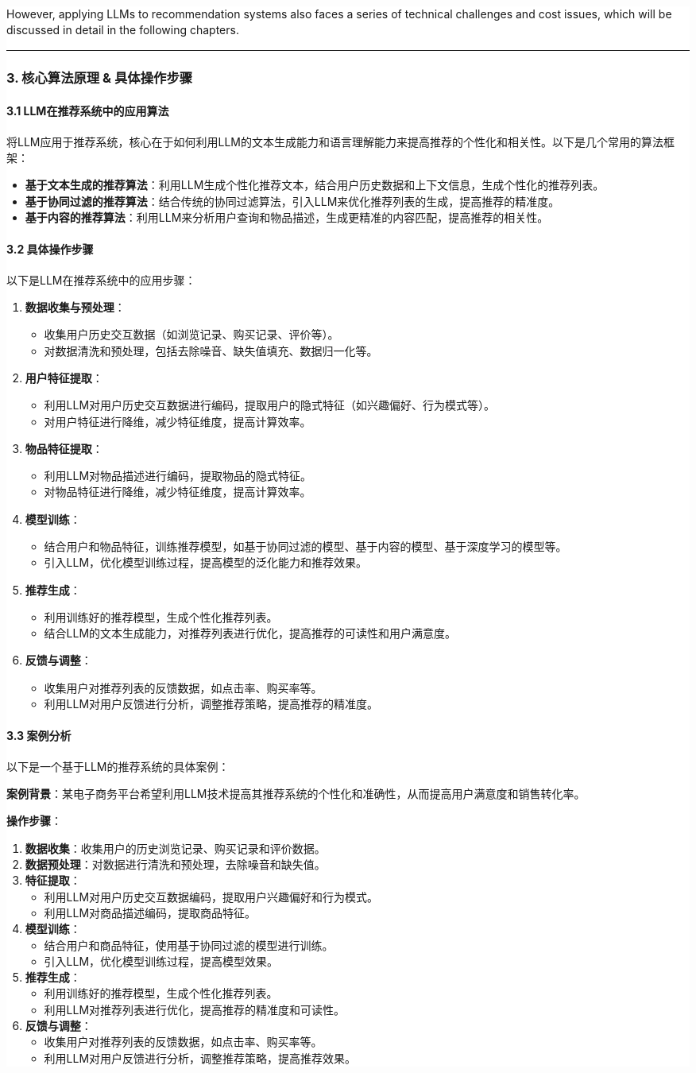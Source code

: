 However, applying LLMs to recommendation systems also faces a series of technical challenges and cost issues, which will be discussed in detail in the following chapters.

------------------------

### 3. 核心算法原理 & 具体操作步骤

#### 3.1 LLM在推荐系统中的应用算法

将LLM应用于推荐系统，核心在于如何利用LLM的文本生成能力和语言理解能力来提高推荐的个性化和相关性。以下是几个常用的算法框架：

- **基于文本生成的推荐算法**：利用LLM生成个性化推荐文本，结合用户历史数据和上下文信息，生成个性化的推荐列表。
- **基于协同过滤的推荐算法**：结合传统的协同过滤算法，引入LLM来优化推荐列表的生成，提高推荐的精准度。
- **基于内容的推荐算法**：利用LLM来分析用户查询和物品描述，生成更精准的内容匹配，提高推荐的相关性。

#### 3.2 具体操作步骤

以下是LLM在推荐系统中的应用步骤：

1. **数据收集与预处理**：
   - 收集用户历史交互数据（如浏览记录、购买记录、评价等）。
   - 对数据清洗和预处理，包括去除噪音、缺失值填充、数据归一化等。

2. **用户特征提取**：
   - 利用LLM对用户历史交互数据进行编码，提取用户的隐式特征（如兴趣偏好、行为模式等）。
   - 对用户特征进行降维，减少特征维度，提高计算效率。

3. **物品特征提取**：
   - 利用LLM对物品描述进行编码，提取物品的隐式特征。
   - 对物品特征进行降维，减少特征维度，提高计算效率。

4. **模型训练**：
   - 结合用户和物品特征，训练推荐模型，如基于协同过滤的模型、基于内容的模型、基于深度学习的模型等。
   - 引入LLM，优化模型训练过程，提高模型的泛化能力和推荐效果。

5. **推荐生成**：
   - 利用训练好的推荐模型，生成个性化推荐列表。
   - 结合LLM的文本生成能力，对推荐列表进行优化，提高推荐的可读性和用户满意度。

6. **反馈与调整**：
   - 收集用户对推荐列表的反馈数据，如点击率、购买率等。
   - 利用LLM对用户反馈进行分析，调整推荐策略，提高推荐的精准度。

#### 3.3 案例分析

以下是一个基于LLM的推荐系统的具体案例：

**案例背景**：某电子商务平台希望利用LLM技术提高其推荐系统的个性化和准确性，从而提高用户满意度和销售转化率。

**操作步骤**：
1. **数据收集**：收集用户的历史浏览记录、购买记录和评价数据。
2. **数据预处理**：对数据进行清洗和预处理，去除噪音和缺失值。
3. **特征提取**：
   - 利用LLM对用户历史交互数据编码，提取用户兴趣偏好和行为模式。
   - 利用LLM对商品描述编码，提取商品特征。
4. **模型训练**：
   - 结合用户和商品特征，使用基于协同过滤的模型进行训练。
   - 引入LLM，优化模型训练过程，提高模型效果。
5. **推荐生成**：
   - 利用训练好的推荐模型，生成个性化推荐列表。
   - 利用LLM对推荐列表进行优化，提高推荐的精准度和可读性。
6. **反馈与调整**：
   - 收集用户对推荐列表的反馈数据，如点击率、购买率等。
   - 利用LLM对用户反馈进行分析，调整推荐策略，提高推荐效果。
